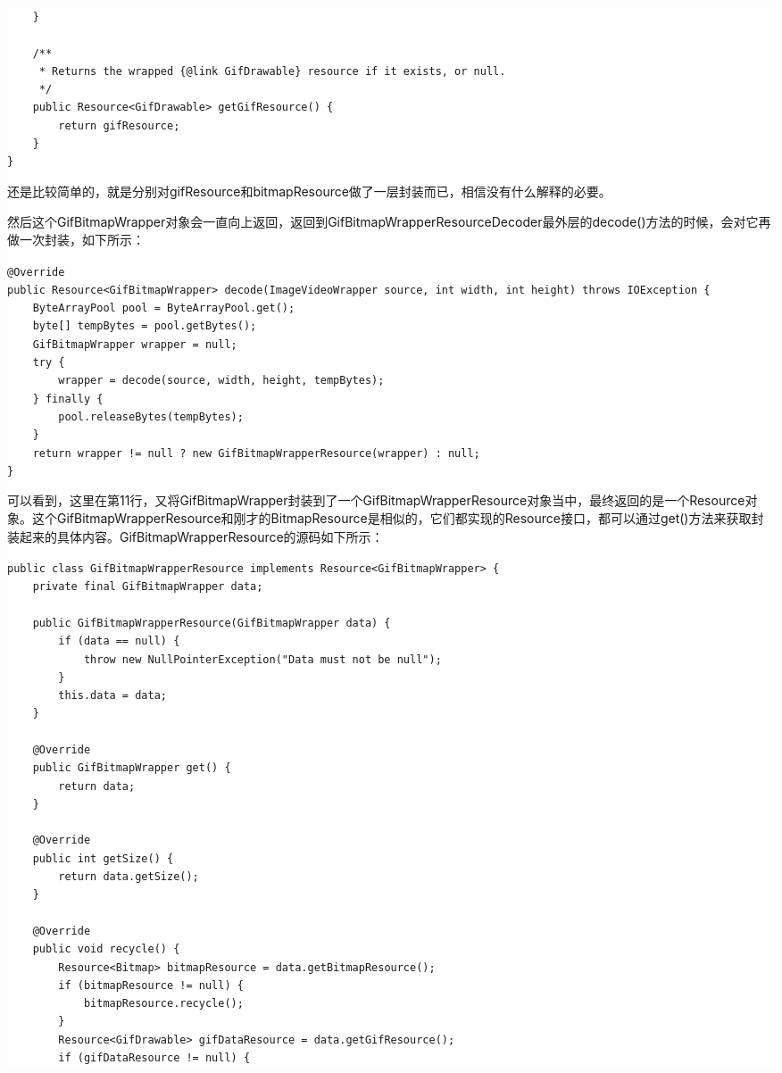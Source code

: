 ```
    }

    /**
     * Returns the wrapped {@link GifDrawable} resource if it exists, or null.
     */
    public Resource<GifDrawable> getGifResource() {
        return gifResource;
    }
}

```

还是比较简单的，就是分别对gifResource和bitmapResource做了一层封装而已，相信没有什么解释的必要。

然后这个GifBitmapWrapper对象会一直向上返回，返回到GifBitmapWrapperResourceDecoder最外层的decode()方法的时候，会对它再做一次封装，如下所示：

```
@Override
public Resource<GifBitmapWrapper> decode(ImageVideoWrapper source, int width, int height) throws IOException {
    ByteArrayPool pool = ByteArrayPool.get();
    byte[] tempBytes = pool.getBytes();
    GifBitmapWrapper wrapper = null;
    try {
        wrapper = decode(source, width, height, tempBytes);
    } finally {
        pool.releaseBytes(tempBytes);
    }
    return wrapper != null ? new GifBitmapWrapperResource(wrapper) : null;
}

```

可以看到，这里在第11行，又将GifBitmapWrapper封装到了一个GifBitmapWrapperResource对象当中，最终返回的是一个Resource<GifBitmapWrapper>对象。这个GifBitmapWrapperResource和刚才的BitmapResource是相似的，它们都实现的Resource接口，都可以通过get()方法来获取封装起来的具体内容。GifBitmapWrapperResource的源码如下所示：

```
public class GifBitmapWrapperResource implements Resource<GifBitmapWrapper> {
    private final GifBitmapWrapper data;

    public GifBitmapWrapperResource(GifBitmapWrapper data) {
        if (data == null) {
            throw new NullPointerException("Data must not be null");
        }
        this.data = data;
    }

    @Override
    public GifBitmapWrapper get() {
        return data;
    }

    @Override
    public int getSize() {
        return data.getSize();
    }

    @Override
    public void recycle() {
        Resource<Bitmap> bitmapResource = data.getBitmapResource();
        if (bitmapResource != null) {
            bitmapResource.recycle();
        }
        Resource<GifDrawable> gifDataResource = data.getGifResource();
        if (gifDataResource != null) {
```